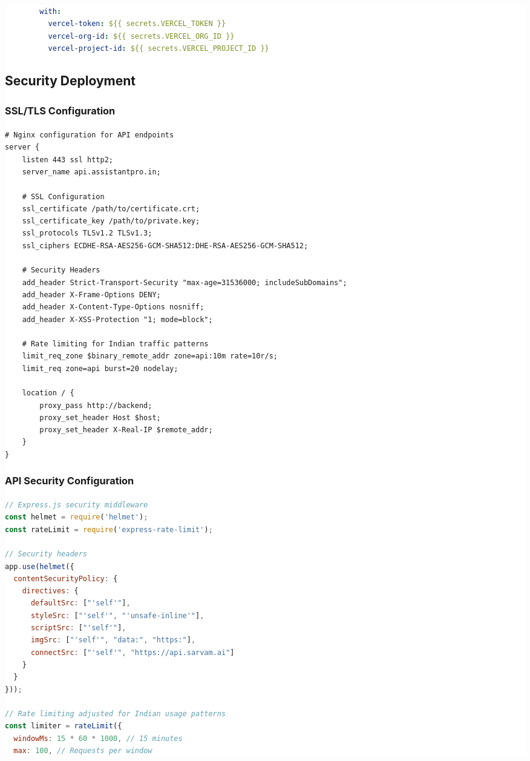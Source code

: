 ```yaml
        with:
          vercel-token: ${{ secrets.VERCEL_TOKEN }}
          vercel-org-id: ${{ secrets.VERCEL_ORG_ID }}
          vercel-project-id: ${{ secrets.VERCEL_PROJECT_ID }}
```

## Security Deployment

### SSL/TLS Configuration
```nginx
# Nginx configuration for API endpoints
server {
    listen 443 ssl http2;
    server_name api.assistantpro.in;
    
    # SSL Configuration
    ssl_certificate /path/to/certificate.crt;
    ssl_certificate_key /path/to/private.key;
    ssl_protocols TLSv1.2 TLSv1.3;
    ssl_ciphers ECDHE-RSA-AES256-GCM-SHA512:DHE-RSA-AES256-GCM-SHA512;
    
    # Security Headers
    add_header Strict-Transport-Security "max-age=31536000; includeSubDomains";
    add_header X-Frame-Options DENY;
    add_header X-Content-Type-Options nosniff;
    add_header X-XSS-Protection "1; mode=block";
    
    # Rate limiting for Indian traffic patterns
    limit_req_zone $binary_remote_addr zone=api:10m rate=10r/s;
    limit_req zone=api burst=20 nodelay;
    
    location / {
        proxy_pass http://backend;
        proxy_set_header Host $host;
        proxy_set_header X-Real-IP $remote_addr;
    }
}
```

### API Security Configuration
```javascript
// Express.js security middleware
const helmet = require('helmet');
const rateLimit = require('express-rate-limit');

// Security headers
app.use(helmet({
  contentSecurityPolicy: {
    directives: {
      defaultSrc: ["'self'"],
      styleSrc: ["'self'", "'unsafe-inline'"],
      scriptSrc: ["'self'"],
      imgSrc: ["'self'", "data:", "https:"],
      connectSrc: ["'self'", "https://api.sarvam.ai"]
    }
  }
}));

// Rate limiting adjusted for Indian usage patterns
const limiter = rateLimit({
  windowMs: 15 * 60 * 1000, // 15 minutes
  max: 100, // Requests per window
```